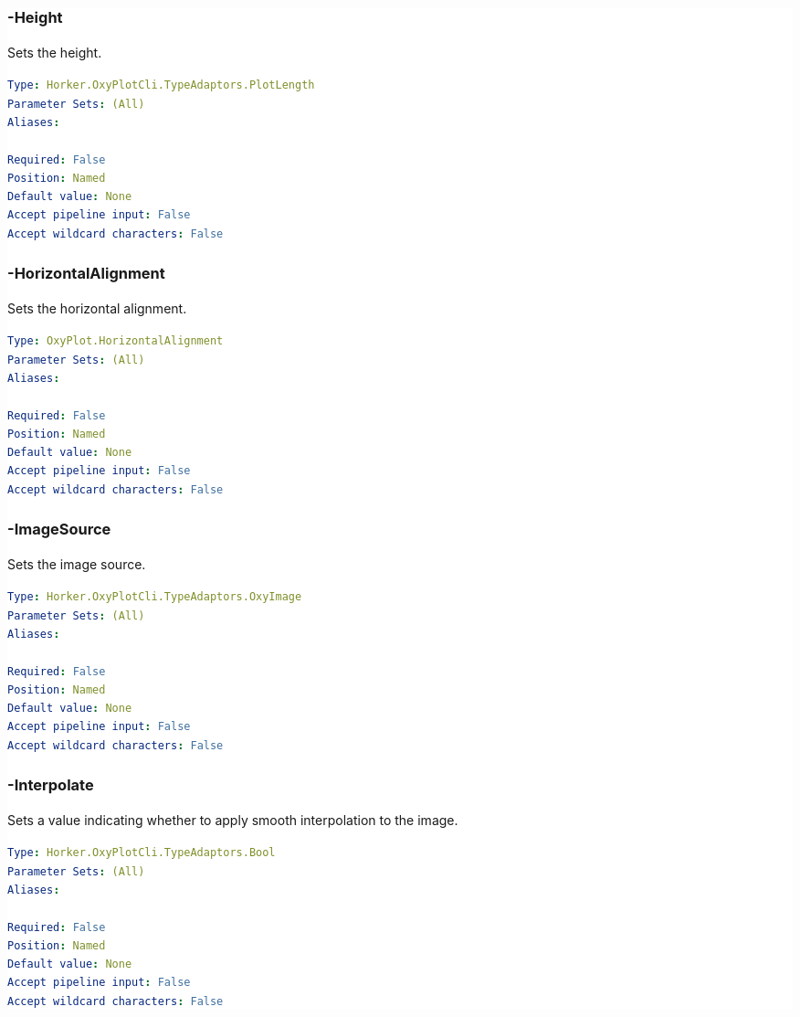 ### -Height
Sets the height.

```yaml
Type: Horker.OxyPlotCli.TypeAdaptors.PlotLength
Parameter Sets: (All)
Aliases:

Required: False
Position: Named
Default value: None
Accept pipeline input: False
Accept wildcard characters: False
```

### -HorizontalAlignment
Sets the horizontal alignment.

```yaml
Type: OxyPlot.HorizontalAlignment
Parameter Sets: (All)
Aliases:

Required: False
Position: Named
Default value: None
Accept pipeline input: False
Accept wildcard characters: False
```

### -ImageSource
Sets the image source.

```yaml
Type: Horker.OxyPlotCli.TypeAdaptors.OxyImage
Parameter Sets: (All)
Aliases:

Required: False
Position: Named
Default value: None
Accept pipeline input: False
Accept wildcard characters: False
```

### -Interpolate
Sets a value indicating whether to apply smooth interpolation to the image.

```yaml
Type: Horker.OxyPlotCli.TypeAdaptors.Bool
Parameter Sets: (All)
Aliases:

Required: False
Position: Named
Default value: None
Accept pipeline input: False
Accept wildcard characters: False
```
